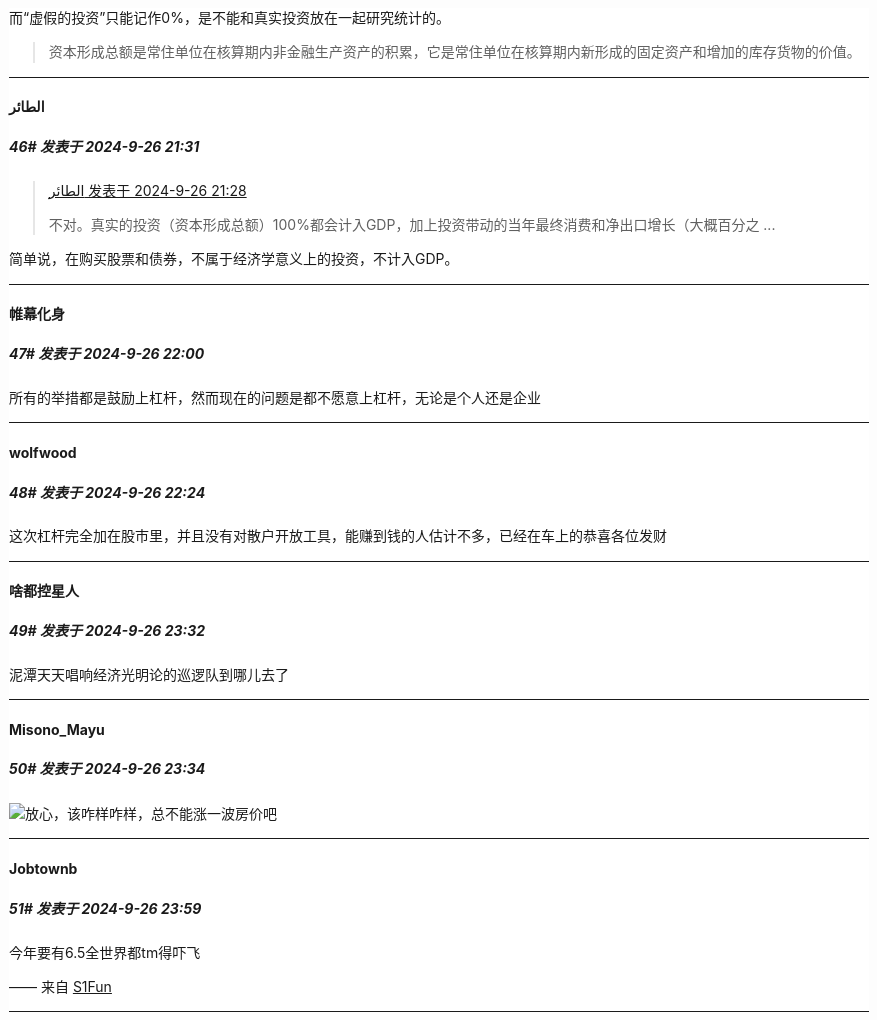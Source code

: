 而“虚假的投资”只能记作0%，是不能和真实投资放在一起研究统计的。
 <blockquote>资本形成总额是常住单位在核算期内非金融生产资产的积累，它是常住单位在核算期内新形成的固定资产和增加的库存货物的价值。</blockquote>

*****

####  الطائر  
##### 46#       发表于 2024-9-26 21:31

<blockquote><a href="httphttps://bbs.saraba1st.com/2b/forum.php?mod=redirect&amp;goto=findpost&amp;pid=66315885&amp;ptid=2201037" target="_blank">الطائر 发表于 2024-9-26 21:28</a>

不对。真实的投资（资本形成总额）100%都会计入GDP，加上投资带动的当年最终消费和净出口增长（大概百分之 ...</blockquote>
简单说，在购买股票和债券，不属于经济学意义上的投资，不计入GDP。


*****

####  帷幕化身  
##### 47#       发表于 2024-9-26 22:00

所有的举措都是鼓励上杠杆，然而现在的问题是都不愿意上杠杆，无论是个人还是企业


*****

####  wolfwood  
##### 48#       发表于 2024-9-26 22:24

这次杠杆完全加在股市里，并且没有对散户开放工具，能赚到钱的人估计不多，已经在车上的恭喜各位发财


*****

####  啥都控星人  
##### 49#       发表于 2024-9-26 23:32

泥潭天天唱响经济光明论的巡逻队到哪儿去了

*****

####  Misono_Mayu  
##### 50#       发表于 2024-9-26 23:34

<img src="https://static.saraba1st.com/image/smiley/face2017/048.png" referrerpolicy="no-referrer">放心，该咋样咋样，总不能涨一波房价吧


*****

####  Jobtownb  
##### 51#       发表于 2024-9-26 23:59

今年要有6.5全世界都tm得吓飞

—— 来自 [S1Fun](https://s1fun.koalcat.com)


*****
